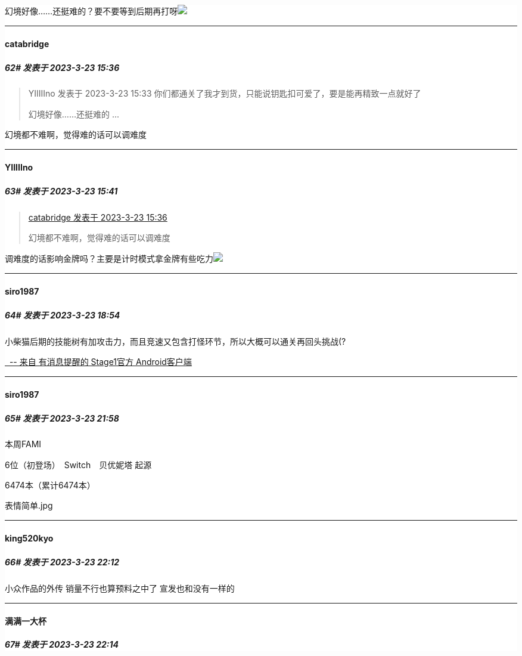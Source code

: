 幻境好像……还挺难的？要不要等到后期再打呀<img src="https://static.saraba1st.com/image/smiley/face2017/105.png" referrerpolicy="no-referrer">

*****

####  catabridge  
##### 62#       发表于 2023-3-23 15:36

<blockquote>YIIIIIno 发表于 2023-3-23 15:33
你们都通关了我才到货，只能说钥匙扣可爱了，要是能再精致一点就好了

幻境好像……还挺难的 ...</blockquote>
幻境都不难啊，觉得难的话可以调难度

*****

####  YIIIIIno  
##### 63#       发表于 2023-3-23 15:41

<blockquote><a href="httphttps://bbs.saraba1st.com/2b/forum.php?mod=redirect&amp;goto=findpost&amp;pid=60194723&amp;ptid=2124115" target="_blank">catabridge 发表于 2023-3-23 15:36</a>

幻境都不难啊，觉得难的话可以调难度</blockquote>
调难度的话影响金牌吗？主要是计时模式拿金牌有些吃力<img src="https://static.saraba1st.com/image/smiley/face2017/001.png" referrerpolicy="no-referrer">

*****

####  siro1987  
##### 64#       发表于 2023-3-23 18:54

小柴猫后期的技能树有加攻击力，而且竞速又包含打怪环节，所以大概可以通关再回头挑战(?

[  -- 来自 有消息提醒的 Stage1官方 Android客户端](https://www.coolapk.com/apk/140634)

*****

####  siro1987  
##### 65#       发表于 2023-3-23 21:58

本周FAMI

6位（初登场）　Switch　贝优妮塔 起源

6474本（累计6474本）

表情简单.jpg

*****

####  king520kyo  
##### 66#       发表于 2023-3-23 22:12

小众作品的外传 销量不行也算预料之中了 宣发也和没有一样的

*****

####  满满一大杯  
##### 67#       发表于 2023-3-23 22:14
